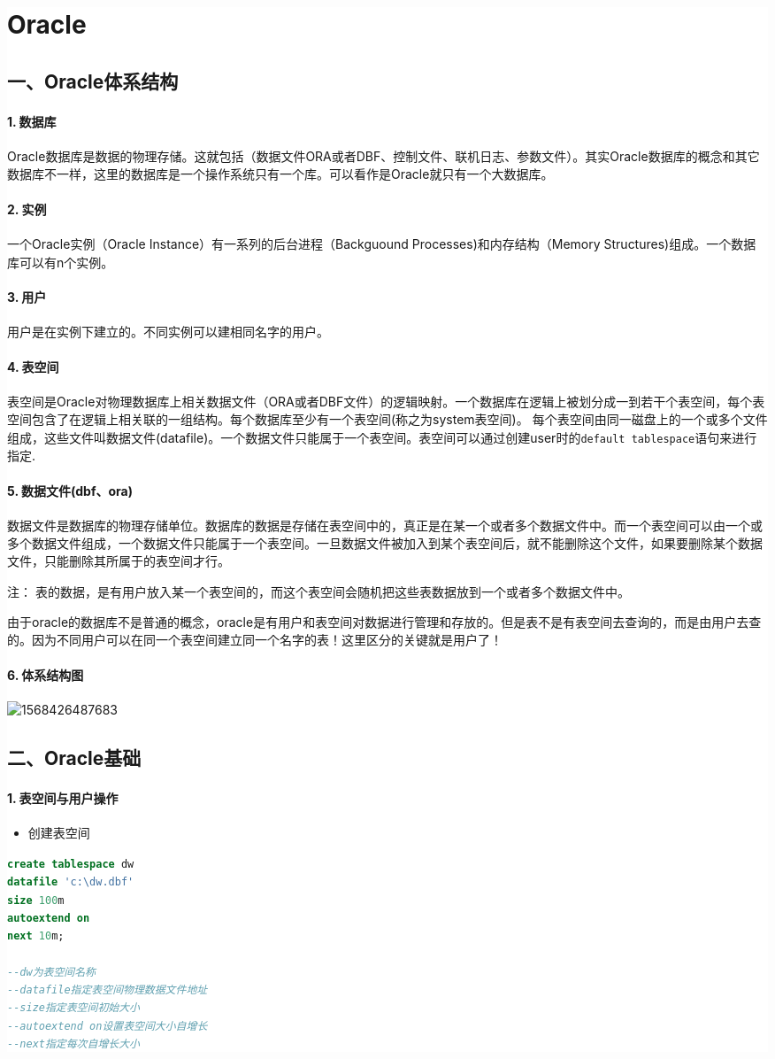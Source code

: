 # Oracle

## 一、Oracle体系结构

#### 1. 数据库

Oracle数据库是数据的物理存储。这就包括（数据文件ORA或者DBF、控制文件、联机日志、参数文件）。其实Oracle数据库的概念和其它数据库不一样，这里的数据库是一个操作系统只有一个库。可以看作是Oracle就只有一个大数据库。

#### 2. 实例

一个Oracle实例（Oracle Instance）有一系列的后台进程（Backguound Processes)和内存结构（Memory Structures)组成。一个数据库可以有n个实例。

#### 3. 用户

用户是在实例下建立的。不同实例可以建相同名字的用户。

#### 4. 表空间

表空间是Oracle对物理数据库上相关数据文件（ORA或者DBF文件）的逻辑映射。一个数据库在逻辑上被划分成一到若干个表空间，每个表空间包含了在逻辑上相关联的一组结构。每个数据库至少有一个表空间(称之为system表空间)。 每个表空间由同一磁盘上的一个或多个文件组成，这些文件叫数据文件(datafile)。一个数据文件只能属于一个表空间。表空间可以通过创建user时的`default tablespace`语句来进行指定.

#### 5. 数据文件(dbf、ora)

数据文件是数据库的物理存储单位。数据库的数据是存储在表空间中的，真正是在某一个或者多个数据文件中。而一个表空间可以由一个或多个数据文件组成，一个数据文件只能属于一个表空间。一旦数据文件被加入到某个表空间后，就不能删除这个文件，如果要删除某个数据文件，只能删除其所属于的表空间才行。

注： 表的数据，是有用户放入某一个表空间的，而这个表空间会随机把这些表数据放到一个或者多个数据文件中。

由于oracle的数据库不是普通的概念，oracle是有用户和表空间对数据进行管理和存放的。但是表不是有表空间去查询的，而是由用户去查的。因为不同用户可以在同一个表空间建立同一个名字的表！这里区分的关键就是用户了！

#### 6. 体系结构图

![1568426487683](https://blog-1258617239.cos.ap-chengdu.myqcloud.com/blog_images/Oracle体系结构)



## 二、Oracle基础

#### 1. 表空间与用户操作

+ 创建表空间

```sql
create tablespace dw
datafile 'c:\dw.dbf'
size 100m
autoextend on
next 10m;

--dw为表空间名称
--datafile指定表空间物理数据文件地址
--size指定表空间初始大小
--autoextend on设置表空间大小自增长
--next指定每次自增长大小
```

